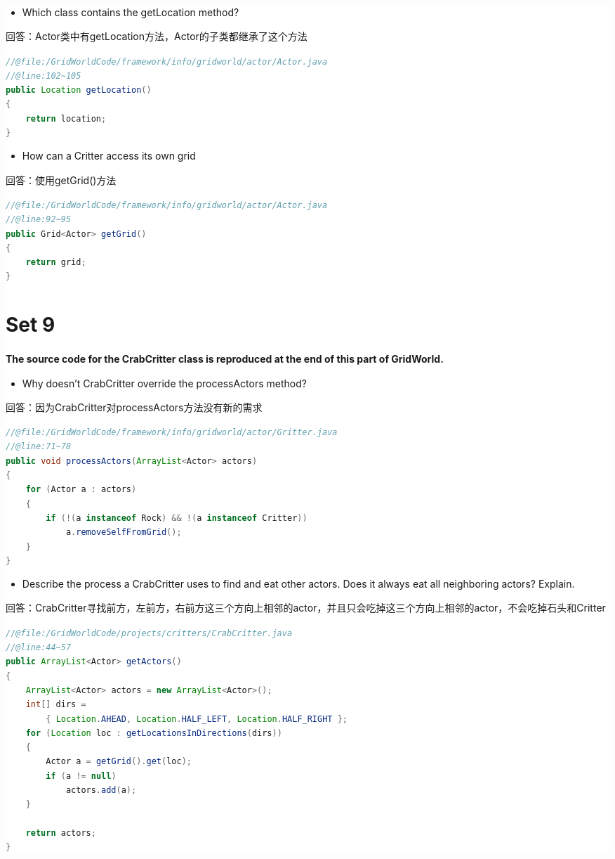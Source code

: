 - Which class contains the getLocation method?

回答：Actor类中有getLocation方法，Actor的子类都继承了这个方法

```java
//@file:/GridWorldCode/framework/info/gridworld/actor/Actor.java
//@line:102~105
public Location getLocation()
{
    return location;
}
```

- How can a Critter access its own grid

回答：使用getGrid()方法

```java
//@file:/GridWorldCode/framework/info/gridworld/actor/Actor.java
//@line:92~95
public Grid<Actor> getGrid()
{
    return grid;
}
```

# Set 9

**The source code for the CrabCritter class is reproduced at the end of this part of GridWorld.**

- Why doesn’t CrabCritter override the processActors method?

回答：因为CrabCritter对processActors方法没有新的需求

```java
//@file:/GridWorldCode/framework/info/gridworld/actor/Gritter.java
//@line:71~78
public void processActors(ArrayList<Actor> actors)
{
    for (Actor a : actors)
    {
        if (!(a instanceof Rock) && !(a instanceof Critter))
            a.removeSelfFromGrid();
    }
}
```

- Describe the process a CrabCritter uses to find and eat other actors. Does it always eat all neighboring actors? Explain.

回答：CrabCritter寻找前方，左前方，右前方这三个方向上相邻的actor，并且只会吃掉这三个方向上相邻的actor，不会吃掉石头和Critter

```java
//@file:/GridWorldCode/projects/critters/CrabCritter.java
//@line:44~57
public ArrayList<Actor> getActors()
{
    ArrayList<Actor> actors = new ArrayList<Actor>();
    int[] dirs =
        { Location.AHEAD, Location.HALF_LEFT, Location.HALF_RIGHT };
    for (Location loc : getLocationsInDirections(dirs))
    {
        Actor a = getGrid().get(loc);
        if (a != null)
            actors.add(a);
    }

    return actors;
}
```